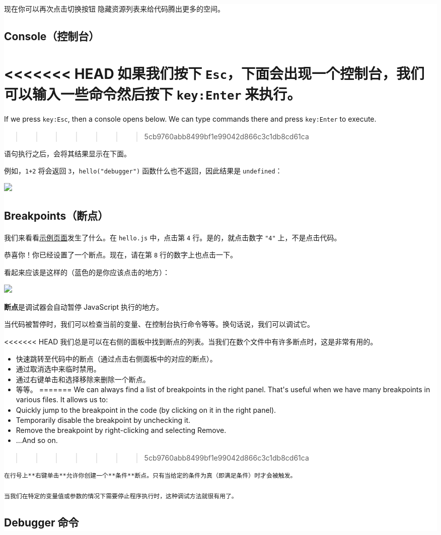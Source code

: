 现在你可以再次点击切换按钮 <span class="devtools" style="background-position:-200px -76px"></span> 隐藏资源列表来给代码腾出更多的空间。

## Console（控制台）

<<<<<<< HEAD
如果我们按下 `Esc`，下面会出现一个控制台，我们可以输入一些命令然后按下 `key:Enter` 来执行。
=======
If we press `key:Esc`, then a console opens below. We can type commands there and press `key:Enter` to execute.
>>>>>>> 5cb9760abb8499bf1e99042d866c3c1db8cd61ca

语句执行之后，会将其结果显示在下面。

例如，`1+2` 将会返回 `3`，`hello("debugger")` 函数什么也不返回，因此结果是 `undefined`：

![](chrome-sources-console.svg)

## Breakpoints（断点）

我们来看看[示例页面](debugging/index.html)发生了什么。在 `hello.js` 中，点击第 `4` 行。是的，就点击数字 `"4"` 上，不是点击代码。

恭喜你！你已经设置了一个断点。现在，请在第 `8` 行的数字上也点击一下。

看起来应该是这样的（蓝色的是你应该点击的地方）：

![](chrome-sources-breakpoint.svg)

**断点**是调试器会自动暂停 JavaScript 执行的地方。

当代码被暂停时，我们可以检查当前的变量、在控制台执行命令等等。换句话说，我们可以调试它。

<<<<<<< HEAD
我们总是可以在右侧的面板中找到断点的列表。当我们在数个文件中有许多断点时，这是非常有用的。
- 快速跳转至代码中的断点（通过点击右侧面板中的对应的断点）。
- 通过取消选中来临时禁用。
- 通过右键单击和选择移除来删除一个断点。
- 等等。
=======
We can always find a list of breakpoints in the right panel. That's useful when we have many breakpoints in various files. It allows us to:
- Quickly jump to the breakpoint in the code (by clicking on it in the right panel).
- Temporarily disable the breakpoint by unchecking it.
- Remove the breakpoint by right-clicking and selecting Remove.
- ...And so on.
>>>>>>> 5cb9760abb8499bf1e99042d866c3c1db8cd61ca

```smart header="条件断点"
在行号上**右键单击**允许你创建一个**条件**断点。只有当给定的条件为真（即满足条件）时才会被触发。

当我们在特定的变量值或参数的情况下需要停止程序执行时，这种调试方法就很有用了。
```

## Debugger 命令
